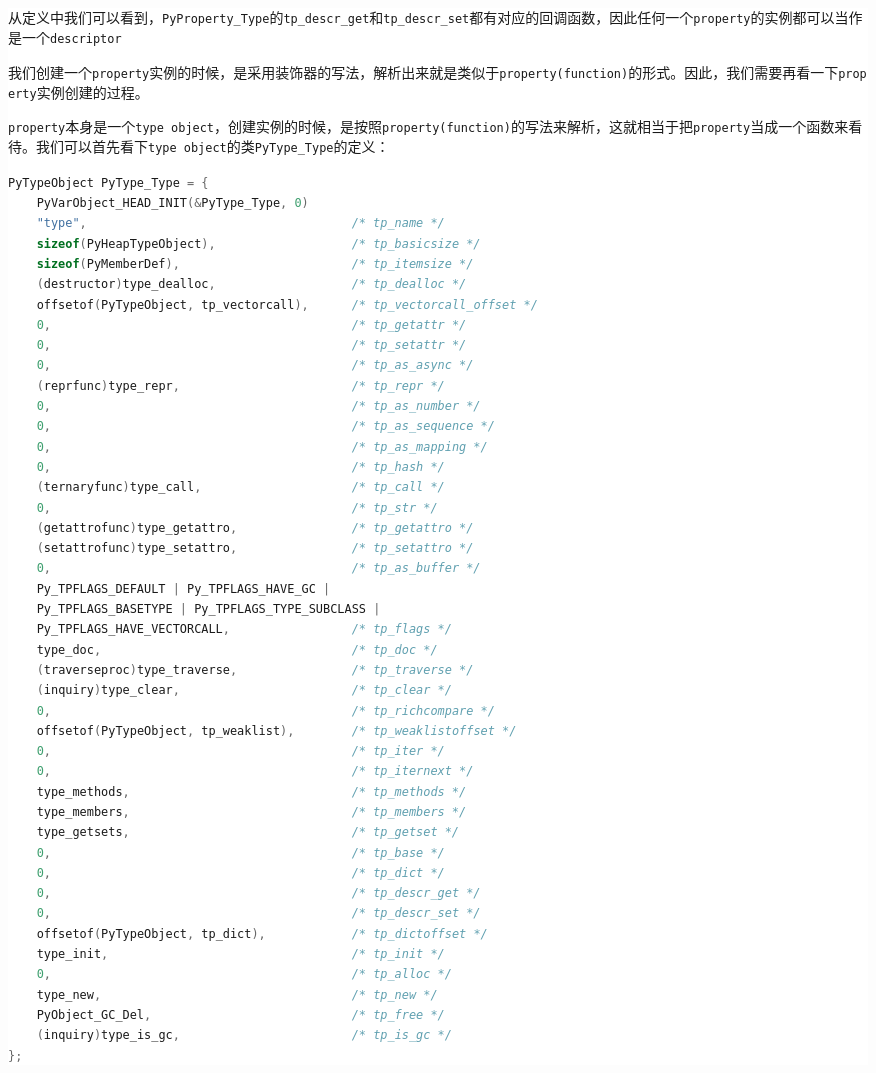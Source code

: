 从定义中我们可以看到，`PyProperty_Type`的`tp_descr_get`和`tp_descr_set`都有对应的回调函数，因此任何一个`property`的实例都可以当作是一个`descriptor`

我们创建一个`property`实例的时候，是采用装饰器的写法，解析出来就是类似于`property(function)`的形式。因此，我们需要再看一下`property`实例创建的过程。

`property`本身是一个`type object`，创建实例的时候，是按照`property(function)`的写法来解析，这就相当于把`property`当成一个函数来看待。我们可以首先看下`type object`的类`PyType_Type`的定义：

```c
PyTypeObject PyType_Type = {
    PyVarObject_HEAD_INIT(&PyType_Type, 0)
    "type",                                     /* tp_name */
    sizeof(PyHeapTypeObject),                   /* tp_basicsize */
    sizeof(PyMemberDef),                        /* tp_itemsize */
    (destructor)type_dealloc,                   /* tp_dealloc */
    offsetof(PyTypeObject, tp_vectorcall),      /* tp_vectorcall_offset */
    0,                                          /* tp_getattr */
    0,                                          /* tp_setattr */
    0,                                          /* tp_as_async */
    (reprfunc)type_repr,                        /* tp_repr */
    0,                                          /* tp_as_number */
    0,                                          /* tp_as_sequence */
    0,                                          /* tp_as_mapping */
    0,                                          /* tp_hash */
    (ternaryfunc)type_call,                     /* tp_call */
    0,                                          /* tp_str */
    (getattrofunc)type_getattro,                /* tp_getattro */
    (setattrofunc)type_setattro,                /* tp_setattro */
    0,                                          /* tp_as_buffer */
    Py_TPFLAGS_DEFAULT | Py_TPFLAGS_HAVE_GC |
    Py_TPFLAGS_BASETYPE | Py_TPFLAGS_TYPE_SUBCLASS |
    Py_TPFLAGS_HAVE_VECTORCALL,                 /* tp_flags */
    type_doc,                                   /* tp_doc */
    (traverseproc)type_traverse,                /* tp_traverse */
    (inquiry)type_clear,                        /* tp_clear */
    0,                                          /* tp_richcompare */
    offsetof(PyTypeObject, tp_weaklist),        /* tp_weaklistoffset */
    0,                                          /* tp_iter */
    0,                                          /* tp_iternext */
    type_methods,                               /* tp_methods */
    type_members,                               /* tp_members */
    type_getsets,                               /* tp_getset */
    0,                                          /* tp_base */
    0,                                          /* tp_dict */
    0,                                          /* tp_descr_get */
    0,                                          /* tp_descr_set */
    offsetof(PyTypeObject, tp_dict),            /* tp_dictoffset */
    type_init,                                  /* tp_init */
    0,                                          /* tp_alloc */
    type_new,                                   /* tp_new */
    PyObject_GC_Del,                            /* tp_free */
    (inquiry)type_is_gc,                        /* tp_is_gc */
};
```
